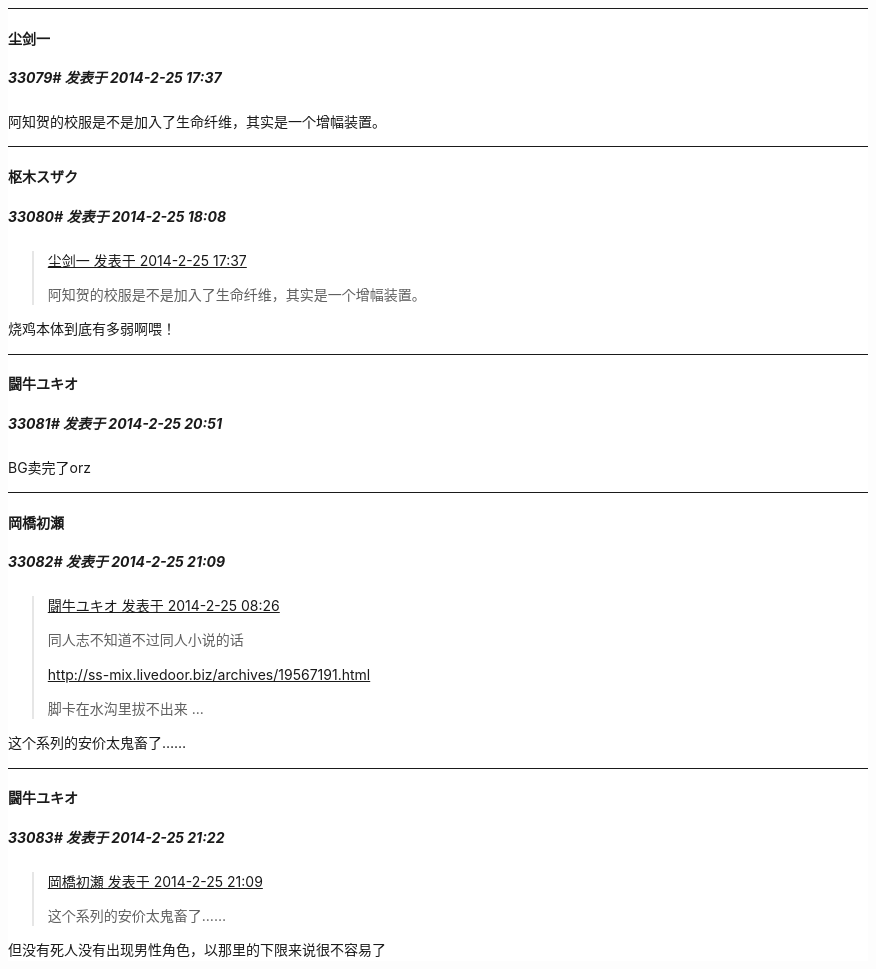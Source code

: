 
-----

####  尘剑一  
##### 33079#       发表于 2014-2-25 17:37


阿知贺的校服是不是加入了生命纤维，其实是一个增幅装置。


-----

####  枢木スザク  
##### 33080#       发表于 2014-2-25 18:08


<blockquote><a href="httphttps://bbs.saraba1st.com/2b/forum.php?mod=redirect&amp;goto=findpost&amp;pid=24605912&amp;ptid=821720" target="_blank">尘剑一 发表于 2014-2-25 17:37</a>

阿知贺的校服是不是加入了生命纤维，其实是一个增幅装置。</blockquote>
烧鸡本体到底有多弱啊喂！


-----

####  闘牛ユキオ  
##### 33081#       发表于 2014-2-25 20:51


BG卖完了orz


-----

####  岡橋初瀬  
##### 33082#       发表于 2014-2-25 21:09


<blockquote><a href="httphttps://bbs.saraba1st.com/2b/forum.php?mod=redirect&amp;goto=findpost&amp;pid=24600371&amp;ptid=821720" target="_blank">闘牛ユキオ 发表于 2014-2-25 08:26</a>

同人志不知道不过同人小说的话

http://ss-mix.livedoor.biz/archives/19567191.html

脚卡在水沟里拔不出来 ...</blockquote>
这个系列的安价太鬼畜了……


-----

####  闘牛ユキオ  
##### 33083#       发表于 2014-2-25 21:22


<blockquote><a href="httphttps://bbs.saraba1st.com/2b/forum.php?mod=redirect&amp;goto=findpost&amp;pid=24607760&amp;ptid=821720" target="_blank">岡橋初瀬 发表于 2014-2-25 21:09</a>

这个系列的安价太鬼畜了……</blockquote>
但没有死人没有出现男性角色，以那里的下限来说很不容易了
